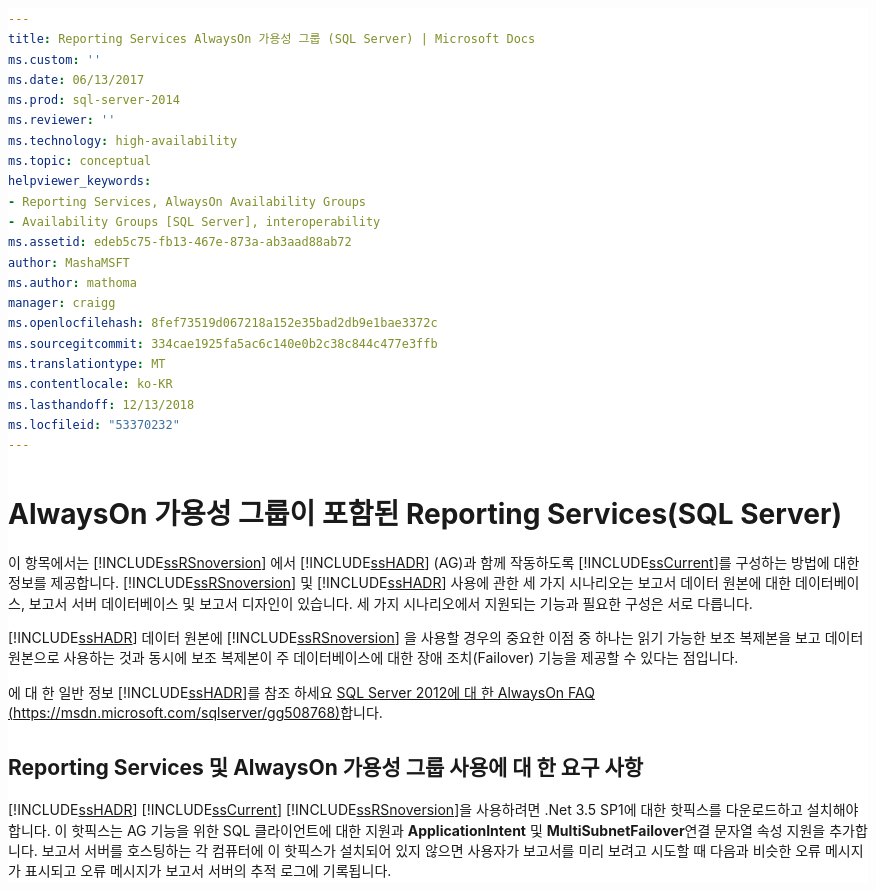 ```yaml
---
title: Reporting Services AlwaysOn 가용성 그룹 (SQL Server) | Microsoft Docs
ms.custom: ''
ms.date: 06/13/2017
ms.prod: sql-server-2014
ms.reviewer: ''
ms.technology: high-availability
ms.topic: conceptual
helpviewer_keywords:
- Reporting Services, AlwaysOn Availability Groups
- Availability Groups [SQL Server], interoperability
ms.assetid: edeb5c75-fb13-467e-873a-ab3aad88ab72
author: MashaMSFT
ms.author: mathoma
manager: craigg
ms.openlocfilehash: 8fef73519d067218a152e35bad2db9e1bae3372c
ms.sourcegitcommit: 334cae1925fa5ac6c140e0b2c38c844c477e3ffb
ms.translationtype: MT
ms.contentlocale: ko-KR
ms.lasthandoff: 12/13/2018
ms.locfileid: "53370232"
---
```

# <a name="reporting-services-with-alwayson-availability-groups-sql-server"></a>AlwaysOn 가용성 그룹이 포함된 Reporting Services(SQL Server)
  이 항목에서는 [!INCLUDE[ssRSnoversion](../../../includes/ssrsnoversion-md.md)] 에서 [!INCLUDE[ssHADR](../../../includes/sshadr-md.md)] (AG)과 함께 작동하도록 [!INCLUDE[ssCurrent](../../../includes/sscurrent-md.md)]를 구성하는 방법에 대한 정보를 제공합니다. [!INCLUDE[ssRSnoversion](../../../includes/ssrsnoversion-md.md)] 및 [!INCLUDE[ssHADR](../../../includes/sshadr-md.md)] 사용에 관한 세 가지 시나리오는 보고서 데이터 원본에 대한 데이터베이스, 보고서 서버 데이터베이스 및 보고서 디자인이 있습니다. 세 가지 시나리오에서 지원되는 기능과 필요한 구성은 서로 다릅니다.  
  
 [!INCLUDE[ssHADR](../../../includes/sshadr-md.md)] 데이터 원본에 [!INCLUDE[ssRSnoversion](../../../includes/ssrsnoversion-md.md)] 을 사용할 경우의 중요한 이점 중 하나는 읽기 가능한 보조 복제본을 보고 데이터 원본으로 사용하는 것과 동시에 보조 복제본이 주 데이터베이스에 대한 장애 조치(Failover) 기능을 제공할 수 있다는 점입니다.  
  
 에 대 한 일반 정보 [!INCLUDE[ssHADR](../../../includes/sshadr-md.md)]를 참조 하세요 [SQL Server 2012에 대 한 AlwaysOn FAQ (https://msdn.microsoft.com/sqlserver/gg508768)](https://msdn.microsoft.com/sqlserver/gg508768)합니다.  
  
   
  
##  <a name="bkmk_requirements"></a> Reporting Services 및 AlwaysOn 가용성 그룹 사용에 대 한 요구 사항  
  [!INCLUDE[ssHADR](../../../includes/sshadr-md.md)]  [!INCLUDE[ssCurrent](../../../includes/sscurrent-md.md)] [!INCLUDE[ssRSnoversion](../../../includes/ssrsnoversion-md.md)]을 사용하려면 .Net 3.5 SP1에 대한 핫픽스를 다운로드하고 설치해야 합니다. 이 핫픽스는 AG 기능을 위한 SQL 클라이언트에 대한 지원과 **ApplicationIntent** 및 **MultiSubnetFailover**연결 문자열 속성 지원을 추가합니다. 보고서 서버를 호스팅하는 각 컴퓨터에 이 핫픽스가 설치되어 있지 않으면 사용자가 보고서를 미리 보려고 시도할 때 다음과 비슷한 오류 메시지가 표시되고 오류 메시지가 보고서 서버의 추적 로그에 기록됩니다.  
  